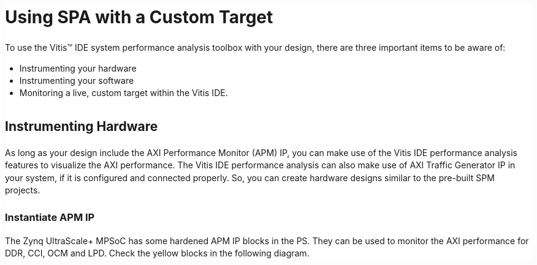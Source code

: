 # Using SPA with a Custom Target

To use the Vitis™ IDE system performance analysis toolbox with your design, there are three important items to be aware of:

- Instrumenting your hardware
- Instrumenting your software
- Monitoring a live, custom target within the Vitis IDE.

## Instrumenting Hardware

As long as your design include the AXI Performance Monitor (APM) IP, you can make use of the Vitis IDE performance analysis features to visualize the AXI performance. The Vitis IDE performance analysis can also make use of AXI Traffic Generator IP in your system, if it is configured and connected properly. So, you can create hardware designs similar to the pre-built SPM projects.

### Instantiate APM IP

The Zynq UltraScale+ MPSoC has some hardened APM IP blocks in the PS. They can be used to monitor the AXI performance for DDR, CCI, OCM and LPD. Check the yellow blocks in the following diagram.
